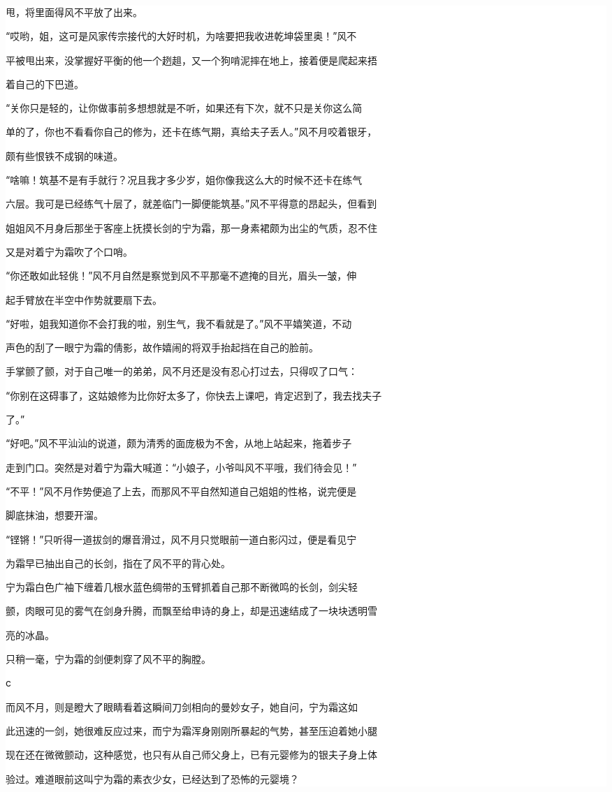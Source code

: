 甩，将里面得风不平放了出来。

“哎哟，姐，这可是风家传宗接代的大好时机，为啥要把我收进乾坤袋里奥！”风不

平被甩出来，没掌握好平衡的他一个趔趄，又一个狗啃泥摔在地上，接着便是爬起来捂

着自己的下巴道。

“关你只是轻的，让你做事前多想想就是不听，如果还有下次，就不只是关你这么简

单的了，你也不看看你自己的修为，还卡在练气期，真给夫子丢人。”风不月咬着银牙，

颇有些恨铁不成钢的味道。

“啥嘛！筑基不是有手就行？况且我才多少岁，姐你像我这么大的时候不还卡在练气

六层。我可是已经练气十层了，就差临门一脚便能筑基。”风不平得意的昂起头，但看到

姐姐风不月身后那坐于客座上抚摸长剑的宁为霜，那一身素裙颇为出尘的气质，忍不住

又是对着宁为霜吹了个口哨。

“你还敢如此轻佻！”风不月自然是察觉到风不平那毫不遮掩的目光，眉头一皱，伸

起手臂放在半空中作势就要扇下去。

“好啦，姐我知道你不会打我的啦，别生气，我不看就是了。”风不平嬉笑道，不动

声色的刮了一眼宁为霜的倩影，故作嬉闹的将双手抬起挡在自己的脸前。

手掌颤了颤，对于自己唯一的弟弟，风不月还是没有忍心打过去，只得叹了口气：

“你别在这碍事了，这姑娘修为比你好太多了，你快去上课吧，肯定迟到了，我去找夫子

了。”

“好吧。”风不平汕汕的说道，颇为清秀的面庞极为不舍，从地上站起来，拖着步子

走到门口。突然是对着宁为霜大喊道：“小娘子，小爷叫风不平哦，我们待会见！”

“不平！”风不月作势便追了上去，而那风不平自然知道自己姐姐的性格，说完便是

脚底抹油，想要开溜。

“铿锵！”只听得一道拔剑的爆音滑过，风不月只觉眼前一道白影闪过，便是看见宁

为霜早已抽出自己的长剑，指在了风不平的背心处。

宁为霜白色广袖下缠着几根水蓝色绸带的玉臂抓着自己那不断微鸣的长剑，剑尖轻

颤，肉眼可见的雾气在剑身升腾，而飘至给申诗的身上，却是迅速结成了一块块透明雪

亮的冰晶。

只稍一毫，宁为霜的剑便刺穿了风不平的胸膛。

c

而风不月，则是瞪大了眼睛看着这瞬间刀剑相向的曼妙女子，她自问，宁为霜这如

此迅速的一剑，她很难反应过来，而宁为霜浑身刚刚所暴起的气势，甚至压迫着她小腿

现在还在微微颤动，这种感觉，也只有从自己师父身上，已有元婴修为的银夫子身上体

验过。难道眼前这叫宁为霜的素衣少女，已经达到了恐怖的元婴境？
